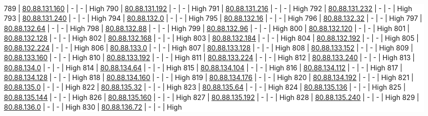 789 | [80.88.131.160](https://vuldb.com/?ip.80.88.131.160) | - | - | High
790 | [80.88.131.192](https://vuldb.com/?ip.80.88.131.192) | - | - | High
791 | [80.88.131.216](https://vuldb.com/?ip.80.88.131.216) | - | - | High
792 | [80.88.131.232](https://vuldb.com/?ip.80.88.131.232) | - | - | High
793 | [80.88.131.240](https://vuldb.com/?ip.80.88.131.240) | - | - | High
794 | [80.88.132.0](https://vuldb.com/?ip.80.88.132.0) | - | - | High
795 | [80.88.132.16](https://vuldb.com/?ip.80.88.132.16) | - | - | High
796 | [80.88.132.32](https://vuldb.com/?ip.80.88.132.32) | - | - | High
797 | [80.88.132.64](https://vuldb.com/?ip.80.88.132.64) | - | - | High
798 | [80.88.132.88](https://vuldb.com/?ip.80.88.132.88) | - | - | High
799 | [80.88.132.96](https://vuldb.com/?ip.80.88.132.96) | - | - | High
800 | [80.88.132.120](https://vuldb.com/?ip.80.88.132.120) | - | - | High
801 | [80.88.132.128](https://vuldb.com/?ip.80.88.132.128) | - | - | High
802 | [80.88.132.168](https://vuldb.com/?ip.80.88.132.168) | - | - | High
803 | [80.88.132.184](https://vuldb.com/?ip.80.88.132.184) | - | - | High
804 | [80.88.132.192](https://vuldb.com/?ip.80.88.132.192) | - | - | High
805 | [80.88.132.224](https://vuldb.com/?ip.80.88.132.224) | - | - | High
806 | [80.88.133.0](https://vuldb.com/?ip.80.88.133.0) | - | - | High
807 | [80.88.133.128](https://vuldb.com/?ip.80.88.133.128) | - | - | High
808 | [80.88.133.152](https://vuldb.com/?ip.80.88.133.152) | - | - | High
809 | [80.88.133.160](https://vuldb.com/?ip.80.88.133.160) | - | - | High
810 | [80.88.133.192](https://vuldb.com/?ip.80.88.133.192) | - | - | High
811 | [80.88.133.224](https://vuldb.com/?ip.80.88.133.224) | - | - | High
812 | [80.88.133.240](https://vuldb.com/?ip.80.88.133.240) | - | - | High
813 | [80.88.134.0](https://vuldb.com/?ip.80.88.134.0) | - | - | High
814 | [80.88.134.64](https://vuldb.com/?ip.80.88.134.64) | - | - | High
815 | [80.88.134.104](https://vuldb.com/?ip.80.88.134.104) | - | - | High
816 | [80.88.134.112](https://vuldb.com/?ip.80.88.134.112) | - | - | High
817 | [80.88.134.128](https://vuldb.com/?ip.80.88.134.128) | - | - | High
818 | [80.88.134.160](https://vuldb.com/?ip.80.88.134.160) | - | - | High
819 | [80.88.134.176](https://vuldb.com/?ip.80.88.134.176) | - | - | High
820 | [80.88.134.192](https://vuldb.com/?ip.80.88.134.192) | - | - | High
821 | [80.88.135.0](https://vuldb.com/?ip.80.88.135.0) | - | - | High
822 | [80.88.135.32](https://vuldb.com/?ip.80.88.135.32) | - | - | High
823 | [80.88.135.64](https://vuldb.com/?ip.80.88.135.64) | - | - | High
824 | [80.88.135.136](https://vuldb.com/?ip.80.88.135.136) | - | - | High
825 | [80.88.135.144](https://vuldb.com/?ip.80.88.135.144) | - | - | High
826 | [80.88.135.160](https://vuldb.com/?ip.80.88.135.160) | - | - | High
827 | [80.88.135.192](https://vuldb.com/?ip.80.88.135.192) | - | - | High
828 | [80.88.135.240](https://vuldb.com/?ip.80.88.135.240) | - | - | High
829 | [80.88.136.0](https://vuldb.com/?ip.80.88.136.0) | - | - | High
830 | [80.88.136.72](https://vuldb.com/?ip.80.88.136.72) | - | - | High
